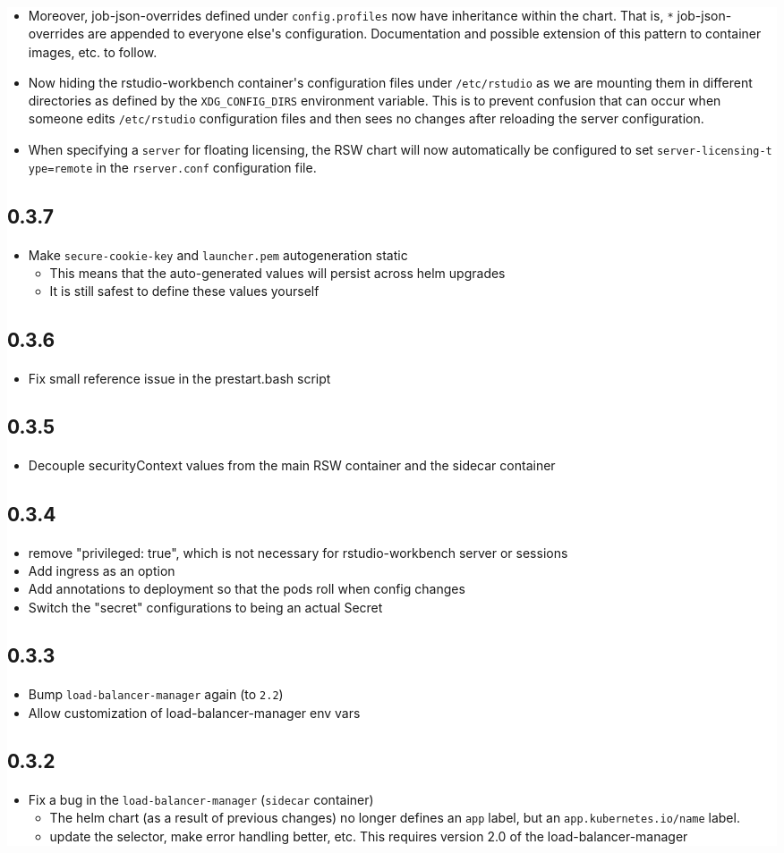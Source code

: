- Moreover, job-json-overrides defined under `config.profiles` now have inheritance within the chart. That is, `*`
  job-json-overrides are appended to everyone else's configuration. Documentation and possible extension of this pattern
  to container images, etc. to follow.

- Now hiding the rstudio-workbench container's configuration files under `/etc/rstudio` as we are mounting
  them in different directories as defined by the `XDG_CONFIG_DIRS` environment variable. This is to prevent confusion
  that can occur when someone edits `/etc/rstudio` configuration files and then sees no changes after reloading the
  server configuration.

- When specifying a `server` for floating licensing, the RSW chart will now automatically be configured to set
  `server-licensing-type=remote` in the `rserver.conf` configuration file.

## 0.3.7

- Make `secure-cookie-key` and `launcher.pem` autogeneration static
  - This means that the auto-generated values will persist across helm upgrades
  - It is still safest to define these values yourself

## 0.3.6

- Fix small reference issue in the prestart.bash script

## 0.3.5

- Decouple securityContext values from the main RSW container and the sidecar container

## 0.3.4

- remove "privileged: true", which is not necessary for rstudio-workbench server or sessions
- Add ingress as an option
- Add annotations to deployment so that the pods roll when config changes
- Switch the "secret" configurations to being an actual Secret

## 0.3.3

- Bump `load-balancer-manager` again (to `2.2`)
- Allow customization of load-balancer-manager env vars

## 0.3.2

- Fix a bug in the `load-balancer-manager` (`sidecar` container)
    - The helm chart (as a result of previous changes) no longer defines an `app` label, but an `app.kubernetes.io/name` label.
    - update the selector, make error handling better, etc. This requires version 2.0 of the load-balancer-manager
